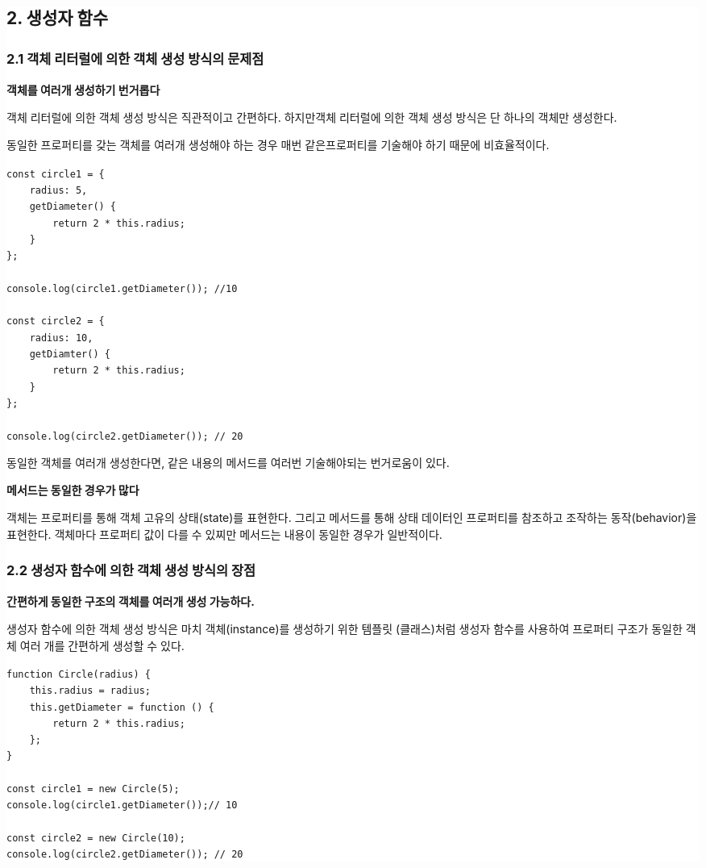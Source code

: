 

## 2. 생성자 함수



### 2.1 객체 리터럴에 의한 객체 생성 방식의 문제점

**객체를 여러개 생성하기 번거롭다**

객체 리터럴에 의한 객체 생성 방식은 직관적이고 간편하다. 하지만객체 리터럴에 의한 객체 생성 방식은 단 하나의 객체만 생성한다. 

동일한 프로퍼티를 갖는 객체를 여러개 생성해야 하는 경우 매번 같은프로퍼티를 기술해야 하기 때문에 비효율적이다.

```
const circle1 = {
	radius: 5,
	getDiameter() {
		return 2 * this.radius;
	}
};

console.log(circle1.getDiameter()); //10

const circle2 = {
	radius: 10,
	getDiamter() {
		return 2 * this.radius;
	}
};

console.log(circle2.getDiameter()); // 20
```

동일한 객체를 여러개 생성한다면, 같은 내용의 메서드를 여러번 기술해야되는 번거로움이 있다. 

**메서드는 동일한 경우가 많다**

객체는 프로퍼티를 통해 객체 고유의 상태(state)를 표현한다. 그리고 메서드를 통해 상태 데이터인 프로퍼티를 참조하고 조작하는 동작(behavior)을 표현한다. 객체마다 프로퍼티 값이 다를 수 있찌만 메서드는 내용이 동일한 경우가 일반적이다.



### 2.2 생성자 함수에 의한 객체 생성 방식의 장점

**간편하게 동일한 구조의 객체를 여러개  생성 가능하다.**

생성자 함수에 의한 객체 생성 방식은 마치 객체(instance)를 생성하기 위한 템플릿 (클래스)처럼 생성자 함수를 사용하여 프로퍼티 구조가 동일한 객체 여러 개를 간편하게 생성할 수 있다.

```
function Circle(radius) {
	this.radius = radius;
	this.getDiameter = function () {
		return 2 * this.radius;
	};
}

const circle1 = new Circle(5);
console.log(circle1.getDiameter());// 10

const circle2 = new Circle(10);
console.log(circle2.getDiameter()); // 20
```
